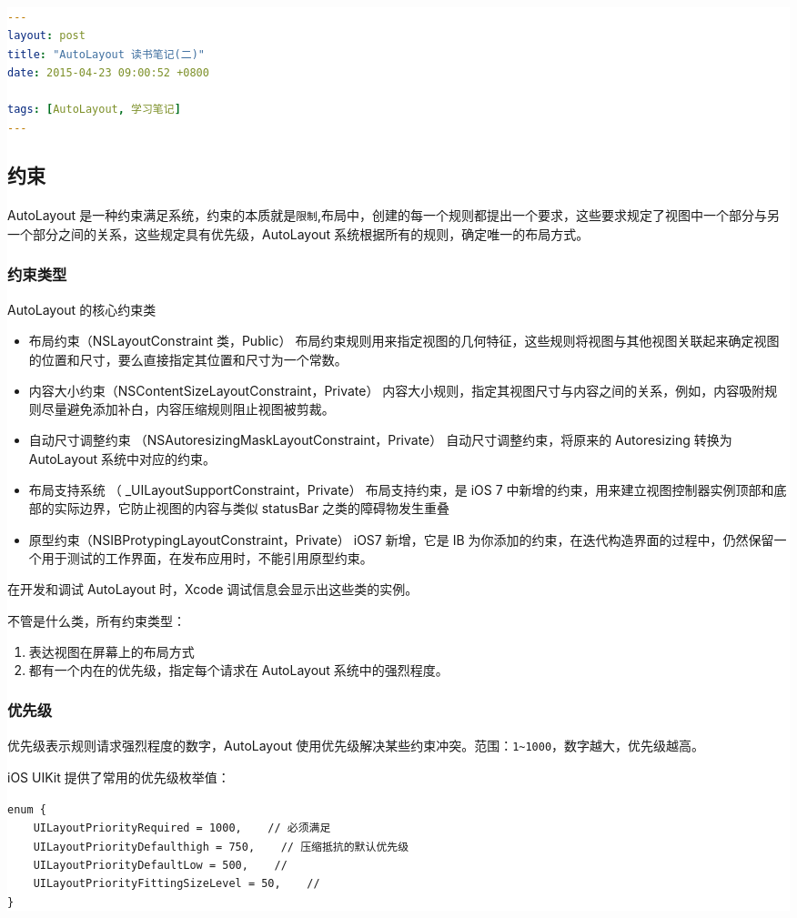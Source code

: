 ```yaml
---
layout: post
title: "AutoLayout 读书笔记(二)"
date: 2015-04-23 09:00:52 +0800

tags: [AutoLayout, 学习笔记]
---
```



## 约束

AutoLayout 是一种约束满足系统，约束的本质就是`限制`,布局中，创建的每一个规则都提出一个要求，这些要求规定了视图中一个部分与另一个部分之间的关系，这些规定具有优先级，AutoLayout 系统根据所有的规则，确定唯一的布局方式。




### 约束类型

AutoLayout 的核心约束类

- 布局约束（NSLayoutConstraint 类，Public）
布局约束规则用来指定视图的几何特征，这些规则将视图与其他视图关联起来确定视图的位置和尺寸，要么直接指定其位置和尺寸为一个常数。

- 内容大小约束（NSContentSizeLayoutConstraint，Private）
内容大小规则，指定其视图尺寸与内容之间的关系，例如，内容吸附规则尽量避免添加补白，内容压缩规则阻止视图被剪裁。

- 自动尺寸调整约束 （NSAutoresizingMaskLayoutConstraint，Private）
自动尺寸调整约束，将原来的 Autoresizing 转换为 AutoLayout 系统中对应的约束。

- 布局支持系统 （ _UILayoutSupportConstraint，Private）
布局支持约束，是 iOS 7 中新增的约束，用来建立视图控制器实例顶部和底部的实际边界，它防止视图的内容与类似 statusBar 之类的障碍物发生重叠

- 原型约束（NSIBProtypingLayoutConstraint，Private）
iOS7 新增，它是 IB 为你添加的约束，在迭代构造界面的过程中，仍然保留一个用于测试的工作界面，在发布应用时，不能引用原型约束。


在开发和调试 AutoLayout 时，Xcode 调试信息会显示出这些类的实例。

不管是什么类，所有约束类型：

1. 表达视图在屏幕上的布局方式
2. 都有一个内在的优先级，指定每个请求在 AutoLayout 系统中的强烈程度。

### 优先级

优先级表示规则请求强烈程度的数字，AutoLayout 使用优先级解决某些约束冲突。范围：`1~1000`，数字越大，优先级越高。

iOS UIKit 提供了常用的优先级枚举值：

    enum {
        UILayoutPriorityRequired = 1000,    // 必须满足
        UILayoutPriorityDefaulthigh = 750,    // 压缩抵抗的默认优先级
        UILayoutPriorityDefaultLow = 500,    // 
        UILayoutPriorityFittingSizeLevel = 50,    // 
    }
    
